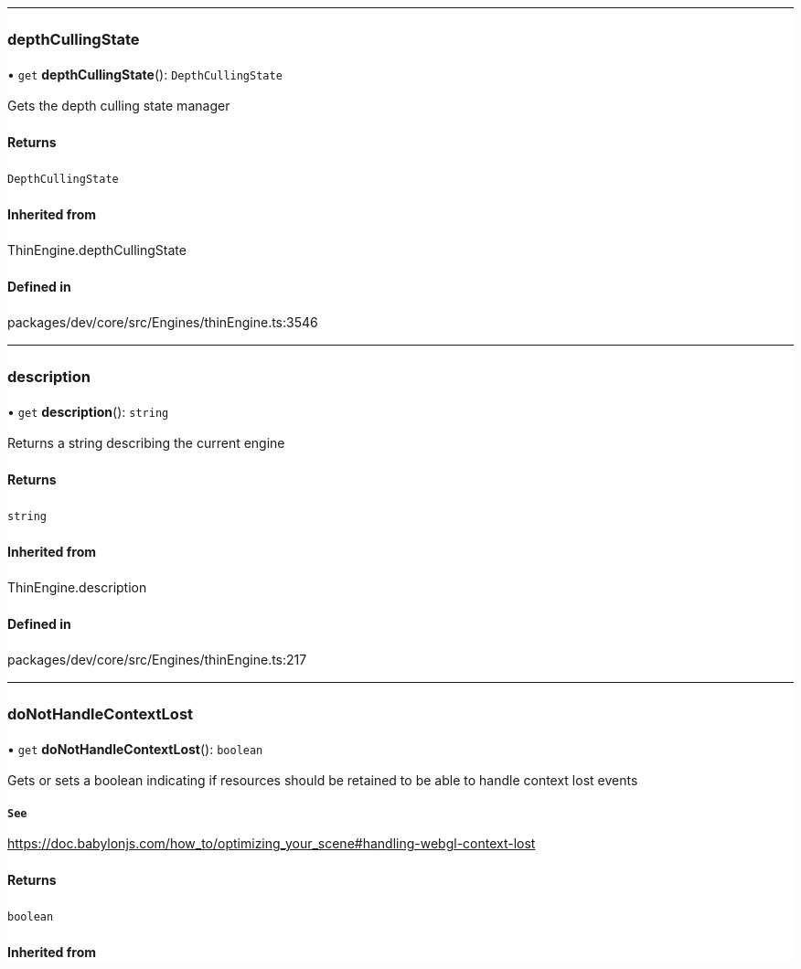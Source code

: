 ___

### depthCullingState

• `get` **depthCullingState**(): `DepthCullingState`

Gets the depth culling state manager

#### Returns

`DepthCullingState`

#### Inherited from

ThinEngine.depthCullingState

#### Defined in

packages/dev/core/src/Engines/thinEngine.ts:3546

___

### description

• `get` **description**(): `string`

Returns a string describing the current engine

#### Returns

`string`

#### Inherited from

ThinEngine.description

#### Defined in

packages/dev/core/src/Engines/thinEngine.ts:217

___

### doNotHandleContextLost

• `get` **doNotHandleContextLost**(): `boolean`

Gets or sets a boolean indicating if resources should be retained to be able to handle context lost events

**`See`**

https://doc.babylonjs.com/how_to/optimizing_your_scene#handling-webgl-context-lost

#### Returns

`boolean`

#### Inherited from
